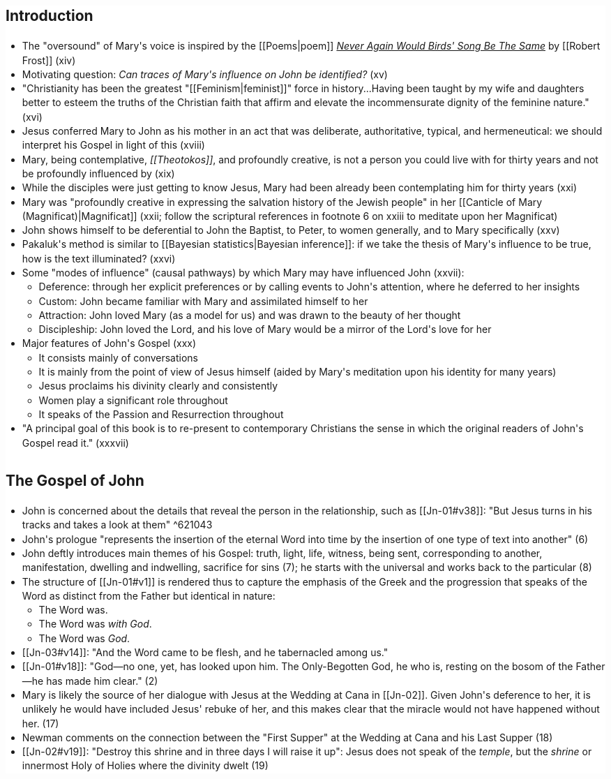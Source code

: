 ## Introduction
- The "oversound" of Mary's voice is inspired by the [[Poems|poem]] *[Never Again Would Birds' Song Be The Same](https://www.poetry.com/poem/30882/never-again-would-bird's-song-be-the-same)* by [[Robert Frost]] (xiv)
- Motivating question: *Can traces of Mary's influence on John be identified?* (xv)
- "Christianity has been the greatest "[[Feminism|feminist]]" force in history...Having been taught by my wife and daughters better to esteem the truths of the Christian faith that affirm and elevate the incommensurate dignity of the feminine nature." (xvi)
- Jesus conferred Mary to John as his mother in an act that was deliberate, authoritative, typical, and hermeneutical: we should interpret his Gospel in light of this (xviii)
- Mary, being contemplative, *[[Theotokos]]*, and profoundly creative, is not a person you could live with for thirty years and not be profoundly influenced by (xix)
- While the disciples were just getting to know Jesus, Mary had been already been contemplating him for thirty years (xxi)
- Mary was "profoundly creative in expressing the salvation history of the Jewish people" in her [[Canticle of Mary (Magnificat)|Magnificat]] (xxii; follow the scriptural references in footnote 6 on xxiii to meditate upon her Magnificat)
- John shows himself to be deferential to John the Baptist, to Peter, to women generally, and to Mary specifically (xxv)
- Pakaluk's method is similar to [[Bayesian statistics|Bayesian inference]]: if we take the thesis of Mary's influence to be true, how is the text illuminated? (xxvi)
- Some "modes of influence" (causal pathways) by which Mary may have influenced John (xxvii):
	- Deference: through her explicit preferences or by calling events to John's attention, where he deferred to her insights
	- Custom: John became familiar with Mary and assimilated himself to her 
	- Attraction: John loved Mary (as a model for us) and was drawn to the beauty of her thought
	- Discipleship: John loved the Lord, and his love of Mary would be a mirror of the Lord's love for her 
- Major features of John's Gospel (xxx)
	- It consists mainly of conversations 
	- It is mainly from the point of view of Jesus himself (aided by Mary's meditation upon his identity for many years)
	- Jesus proclaims his divinity clearly and consistently 
	- Women play a significant role throughout 
	- It speaks of the Passion and Resurrection throughout 
- "A principal goal of this book is to re-present to contemporary Christians the sense in which the original readers of John's Gospel read it." (xxxvii)

## The Gospel of John

- John is concerned about the details that reveal the person in the relationship, such as [[Jn-01#v38]]: "But Jesus turns in his tracks and takes a look at them" ^621043
- John's prologue "represents the insertion of the eternal Word into time by the insertion of one type of text into another" (6)
- John deftly introduces main themes of his Gospel: truth, light, life, witness, being sent, corresponding to another, manifestation, dwelling and indwelling, sacrifice for sins (7); he starts with the universal and works back to the particular (8)
- The structure of [[Jn-01#v1]] is rendered thus to capture the emphasis of the Greek and the progression that speaks of the Word as distinct from the Father but identical in nature:
	- The Word was.
	- The Word was *with God*.
	- The Word was *God*.
- [[Jn-03#v14]]: "And the Word came to be flesh, and he tabernacled among us."
- [[Jn-01#v18]]: "God—no one, yet, has looked upon him. The Only-Begotten God, he who is, resting on the bosom of the Father—he has made him clear." (2)
- Mary is likely the source of her dialogue with Jesus at the Wedding at Cana in [[Jn-02]]. Given John's deference to her, it is unlikely he would have included Jesus' rebuke of her, and this makes clear that the miracle would not have happened without her. (17)
- Newman comments on the connection between the "First Supper" at the Wedding at Cana and his Last Supper (18)
- [[Jn-02#v19]]: "Destroy this shrine and in three days I will raise it up": Jesus does not speak of the *temple*, but the *shrine* or innermost Holy of Holies where the divinity dwelt (19)